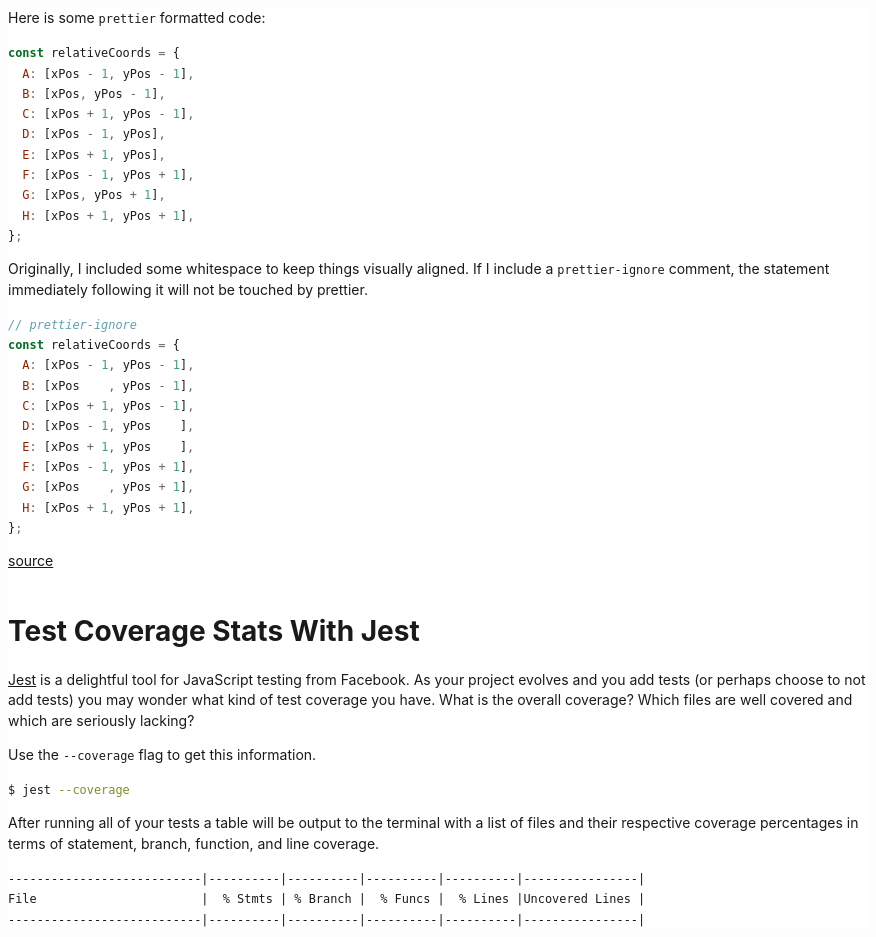 Here is some `prettier` formatted code:

```javascript
const relativeCoords = {
  A: [xPos - 1, yPos - 1],
  B: [xPos, yPos - 1],
  C: [xPos + 1, yPos - 1],
  D: [xPos - 1, yPos],
  E: [xPos + 1, yPos],
  F: [xPos - 1, yPos + 1],
  G: [xPos, yPos + 1],
  H: [xPos + 1, yPos + 1],
};
```

Originally, I included some whitespace to keep things visually aligned. If I
include a `prettier-ignore` comment, the statement immediately following it
will not be touched by prettier.

```javascript
// prettier-ignore
const relativeCoords = {
  A: [xPos - 1, yPos - 1],
  B: [xPos    , yPos - 1],
  C: [xPos + 1, yPos - 1],
  D: [xPos - 1, yPos    ],
  E: [xPos + 1, yPos    ],
  F: [xPos - 1, yPos + 1],
  G: [xPos    , yPos + 1],
  H: [xPos + 1, yPos + 1],
};
```

[source](https://prettier.io/docs/en/ignore.html#javascript)

# Test Coverage Stats With Jest

[Jest](https://facebook.github.io/jest/) is a delightful tool for JavaScript
testing from Facebook. As your project evolves and you add tests (or perhaps
choose to not add tests) you may wonder what kind of test coverage you have.
What is the overall coverage? Which files are well covered and which are
seriously lacking?

Use the `--coverage` flag to get this information.

```bash
$ jest --coverage
```

After running all of your tests a table will be output to the terminal with
a list of files and their respective coverage percentages in terms of
statement, branch, function, and line coverage.

```
---------------------------|----------|----------|----------|----------|----------------|
File                       |  % Stmts | % Branch |  % Funcs |  % Lines |Uncovered Lines |
---------------------------|----------|----------|----------|----------|----------------|
```


  [dynamic1 + dynamic2]: true,
  [5 * 11]: false